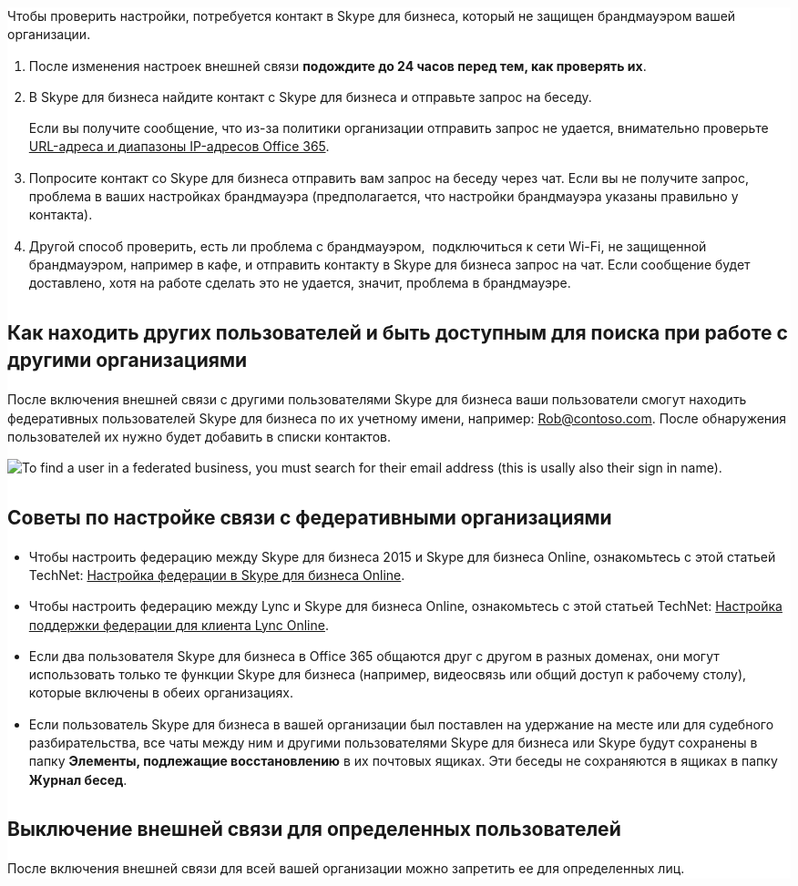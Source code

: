 Чтобы проверить настройки, потребуется контакт в Skype для бизнеса, который не защищен брандмауэром вашей организации.
  
1. После изменения настроек внешней связи **подождите до 24 часов перед тем, как проверять их**.
    
2. В Skype для бизнеса найдите контакт с Skype для бизнеса и отправьте запрос на беседу.
    
    Если вы получите сообщение, что из-за политики организации отправить запрос не удается, внимательно проверьте [URL-адреса и диапазоны IP-адресов Office 365](https://support.office.com/article/8548a211-3fe7-47cb-abb1-355ea5aa88a2).
    
3. Попросите контакт со Skype для бизнеса отправить вам запрос на беседу через чат. Если вы не получите запрос, проблема в ваших настройках брандмауэра (предполагается, что настройки брандмауэра указаны правильно у контакта).
    
4. Другой способ проверить, есть ли проблема с брандмауэром,  подключиться к сети Wi-Fi, не защищенной брандмауэром, например в кафе, и отправить контакту в Skype для бизнеса запрос на чат. Если сообщение будет доставлено, хотя на работе сделать это не удается, значит, проблема в брандмауэре.
    
## Как находить других пользователей и быть доступным для поиска при работе с другими организациями
<a name="bk_preview"> </a>

После включения внешней связи с другими пользователями Skype для бизнеса ваши пользователи смогут находить федеративных пользователей Skype для бизнеса по их учетному имени, например: Rob@contoso.com. После обнаружения пользователей их нужно будет добавить в списки контактов.
  
![To find a user in a federated business, you must search for their email address (this is usally also their sign in name).](../images/20242f85-0636-463b-8df3-1e123784d7fa.png)
  
## Советы по настройке связи с федеративными организациями
<a name="bk_preview"> </a>

- Чтобы настроить федерацию между Skype для бизнеса 2015 и Skype для бизнеса Online, ознакомьтесь с этой статьей TechNet: [Настройка федерации в Skype для бизнеса Online](https://technet.microsoft.com/en-us/library/jj205126.aspx).
    
- Чтобы настроить федерацию между Lync и Skype для бизнеса Online, ознакомьтесь с этой статьей TechNet: [Настройка поддержки федерации для клиента Lync Online](https://technet.microsoft.com/en-us/library/hh202193.aspx).
    
- Если два пользователя Skype для бизнеса в Office 365 общаются друг с другом в разных доменах, они могут использовать только те функции Skype для бизнеса (например, видеосвязь или общий доступ к рабочему столу), которые включены в обеих организациях.
    
- Если пользователь Skype для бизнеса в вашей организации был поставлен на удержание на месте или для судебного разбирательства, все чаты между ним и другими пользователями Skype для бизнеса или Skype будут сохранены в папку **Элементы, подлежащие восстановлению** в их почтовых ящиках. Эти беседы не сохраняются в ящиках в папку **Журнал бесед**.
    
## Выключение внешней связи для определенных пользователей
<a name="bk_preview"> </a>

После включения внешней связи для всей вашей организации можно запретить ее для определенных лиц.
  